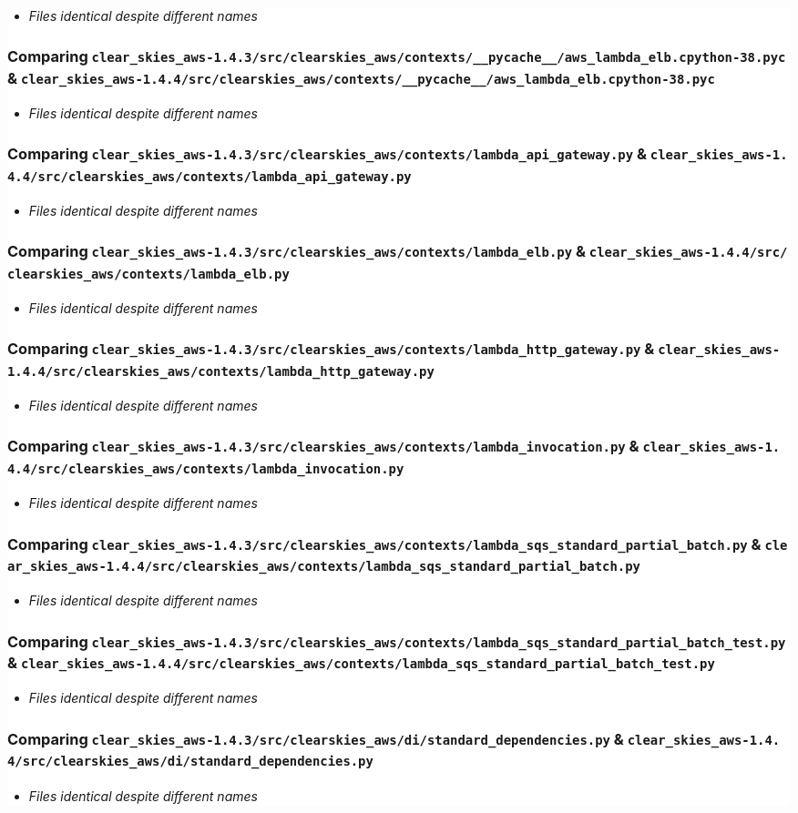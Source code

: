  * *Files identical despite different names*

### Comparing `clear_skies_aws-1.4.3/src/clearskies_aws/contexts/__pycache__/aws_lambda_elb.cpython-38.pyc` & `clear_skies_aws-1.4.4/src/clearskies_aws/contexts/__pycache__/aws_lambda_elb.cpython-38.pyc`

 * *Files identical despite different names*

### Comparing `clear_skies_aws-1.4.3/src/clearskies_aws/contexts/lambda_api_gateway.py` & `clear_skies_aws-1.4.4/src/clearskies_aws/contexts/lambda_api_gateway.py`

 * *Files identical despite different names*

### Comparing `clear_skies_aws-1.4.3/src/clearskies_aws/contexts/lambda_elb.py` & `clear_skies_aws-1.4.4/src/clearskies_aws/contexts/lambda_elb.py`

 * *Files identical despite different names*

### Comparing `clear_skies_aws-1.4.3/src/clearskies_aws/contexts/lambda_http_gateway.py` & `clear_skies_aws-1.4.4/src/clearskies_aws/contexts/lambda_http_gateway.py`

 * *Files identical despite different names*

### Comparing `clear_skies_aws-1.4.3/src/clearskies_aws/contexts/lambda_invocation.py` & `clear_skies_aws-1.4.4/src/clearskies_aws/contexts/lambda_invocation.py`

 * *Files identical despite different names*

### Comparing `clear_skies_aws-1.4.3/src/clearskies_aws/contexts/lambda_sqs_standard_partial_batch.py` & `clear_skies_aws-1.4.4/src/clearskies_aws/contexts/lambda_sqs_standard_partial_batch.py`

 * *Files identical despite different names*

### Comparing `clear_skies_aws-1.4.3/src/clearskies_aws/contexts/lambda_sqs_standard_partial_batch_test.py` & `clear_skies_aws-1.4.4/src/clearskies_aws/contexts/lambda_sqs_standard_partial_batch_test.py`

 * *Files identical despite different names*

### Comparing `clear_skies_aws-1.4.3/src/clearskies_aws/di/standard_dependencies.py` & `clear_skies_aws-1.4.4/src/clearskies_aws/di/standard_dependencies.py`

 * *Files identical despite different names*
